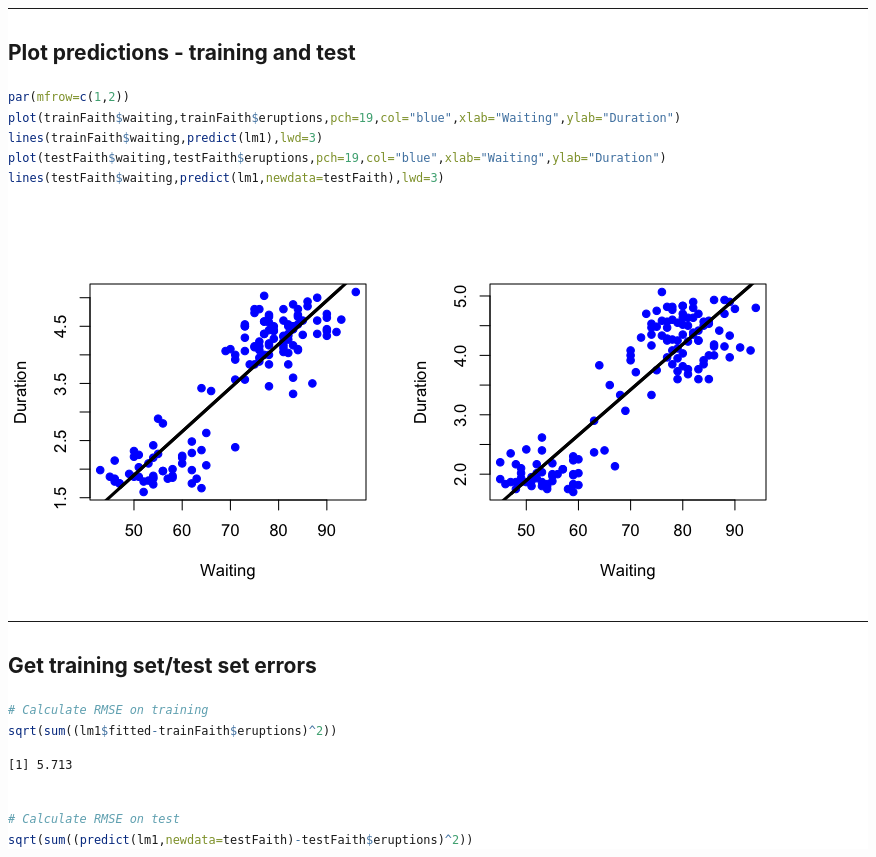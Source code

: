 
---

## Plot predictions - training and test


```r
par(mfrow=c(1,2))
plot(trainFaith$waiting,trainFaith$eruptions,pch=19,col="blue",xlab="Waiting",ylab="Duration")
lines(trainFaith$waiting,predict(lm1),lwd=3)
plot(testFaith$waiting,testFaith$eruptions,pch=19,col="blue",xlab="Waiting",ylab="Duration")
lines(testFaith$waiting,predict(lm1,newdata=testFaith),lwd=3)
```

<div class="rimage center"><img src="fig/unnamed-chunk-4.png" title="plot of chunk unnamed-chunk-4" alt="plot of chunk unnamed-chunk-4" class="plot" /></div>


---

## Get training set/test set errors


```r
# Calculate RMSE on training
sqrt(sum((lm1$fitted-trainFaith$eruptions)^2))
```

```
[1] 5.713
```

```r

# Calculate RMSE on test
sqrt(sum((predict(lm1,newdata=testFaith)-testFaith$eruptions)^2))
```
